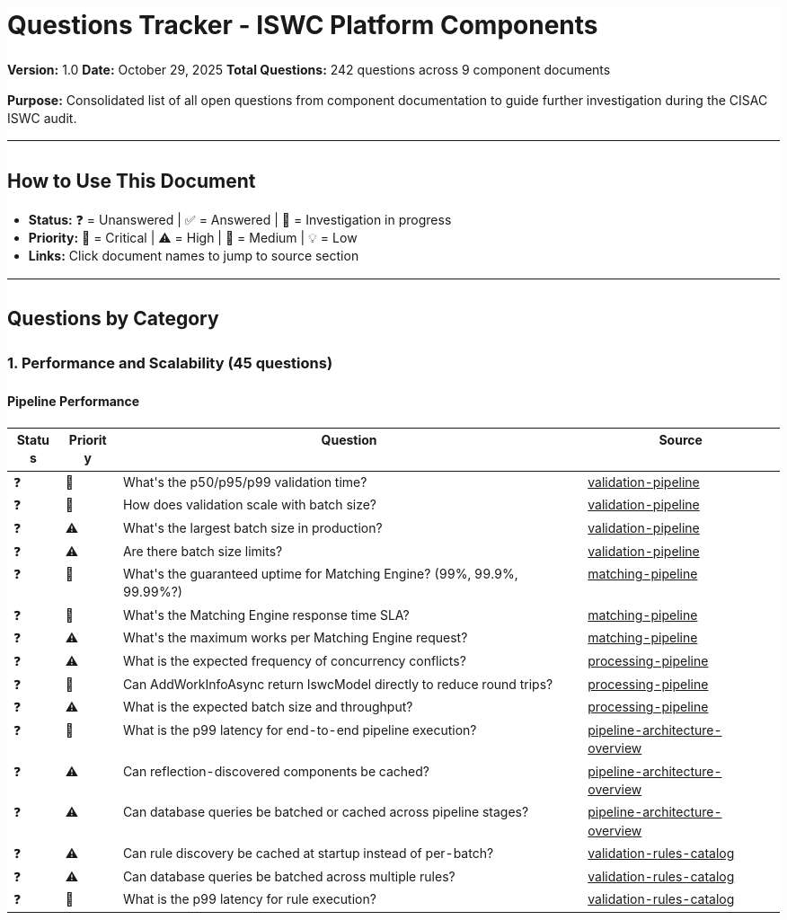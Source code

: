 # Questions Tracker - ISWC Platform Components

**Version:** 1.0
**Date:** October 29, 2025
**Total Questions:** 242 questions across 9 component documents

**Purpose:** Consolidated list of all open questions from component documentation to guide further investigation during the CISAC ISWC audit.

---

## How to Use This Document

- **Status:** ❓ = Unanswered | ✅ = Answered | 🔄 = Investigation in progress
- **Priority:** 🔴 = Critical | ⚠️ = High | 📝 = Medium | 💡 = Low
- **Links:** Click document names to jump to source section

---

## Questions by Category

### 1. Performance and Scalability (45 questions)

#### Pipeline Performance

| Status | Priority | Question | Source |
|--------|----------|----------|--------|
| ❓ | 🔴 | What's the p50/p95/p99 validation time? | [validation-pipeline](validation-pipeline.md#questions-for-further-investigation) |
| ❓ | 🔴 | How does validation scale with batch size? | [validation-pipeline](validation-pipeline.md#questions-for-further-investigation) |
| ❓ | ⚠️ | What's the largest batch size in production? | [validation-pipeline](validation-pipeline.md#questions-for-further-investigation) |
| ❓ | ⚠️ | Are there batch size limits? | [validation-pipeline](validation-pipeline.md#questions-for-further-investigation) |
| ❓ | 🔴 | What's the guaranteed uptime for Matching Engine? (99%, 99.9%, 99.99%?) | [matching-pipeline](matching-pipeline.md#questions-for-further-investigation) |
| ❓ | 🔴 | What's the Matching Engine response time SLA? | [matching-pipeline](matching-pipeline.md#questions-for-further-investigation) |
| ❓ | ⚠️ | What's the maximum works per Matching Engine request? | [matching-pipeline](matching-pipeline.md#questions-for-further-investigation) |
| ❓ | ⚠️ | What is the expected frequency of concurrency conflicts? | [processing-pipeline](processing-pipeline.md#questions-for-further-investigation) |
| ❓ | 🔴 | Can AddWorkInfoAsync return IswcModel directly to reduce round trips? | [processing-pipeline](processing-pipeline.md#questions-for-further-investigation) |
| ❓ | ⚠️ | What is the expected batch size and throughput? | [processing-pipeline](processing-pipeline.md#questions-for-further-investigation) |
| ❓ | 🔴 | What is the p99 latency for end-to-end pipeline execution? | [pipeline-architecture-overview](pipeline-architecture-overview.md#questions-for-further-investigation) |
| ❓ | ⚠️ | Can reflection-discovered components be cached? | [pipeline-architecture-overview](pipeline-architecture-overview.md#questions-for-further-investigation) |
| ❓ | ⚠️ | Can database queries be batched or cached across pipeline stages? | [pipeline-architecture-overview](pipeline-architecture-overview.md#questions-for-further-investigation) |
| ❓ | ⚠️ | Can rule discovery be cached at startup instead of per-batch? | [validation-rules-catalog](validation-rules-catalog.md#questions-for-further-investigation) |
| ❓ | ⚠️ | Can database queries be batched across multiple rules? | [validation-rules-catalog](validation-rules-catalog.md#questions-for-further-investigation) |
| ❓ | 📝 | What is the p99 latency for rule execution? | [validation-rules-catalog](validation-rules-catalog.md#questions-for-further-investigation) |
